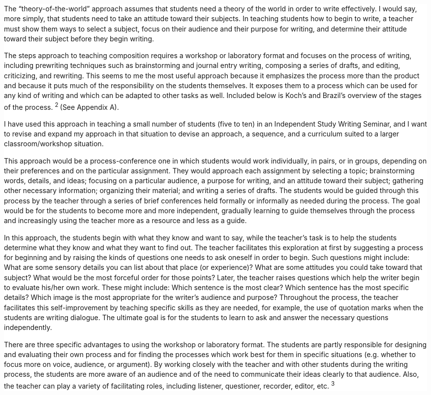 <p>
The “theory-of-the-world” approach assumes that students need a theory of the world in order to write effectively. I would say, more simply, that students need to take an attitude toward their subjects. In teaching students how to begin to write, a teacher must show them ways to select a subject, focus on their audience and their purpose for writing, and determine their attitude toward their subject before they begin writing.
</p>
<p>
The steps approach to teaching composition requires a workshop or laboratory format and focuses on the process of writing, including prewriting techniques such as brainstorming and journal entry writing, composing a series of drafts, and editing, criticizing, and rewriting. This seems to me the most useful approach because it emphasizes the process more than the product and because it puts much of the responsibility on the students themselves. It exposes them to a process which can be used for any kind of writing and which can be adapted to other tasks as well. Included below is Koch’s and Brazil’s overview of the stages of the process.
<sup>
2
</sup>
(See Appendix A).
</p>
<p>
I have used this approach in teaching a small number of students (five to ten) in an Independent Study Writing Seminar, and I want to revise and expand my approach in that situation to devise an approach, a sequence, and a curriculum suited to a larger classroom/workshop situation.
</p>
<p>
This approach would be a process-conference one in which students would work individually, in pairs, or in groups, depending on their preferences and on the particular assignment. They would approach each assignment by selecting a topic; brainstorming words, details, and ideas; focusing on a particular audience, a purpose for writing, and an attitude toward their subject; gathering other necessary information; organizing their material; and writing a series of drafts. The students would be guided through this process by the teacher through a series of brief conferences held formally or informally as needed during the process. The goal would be for the students to become more and more independent, gradually learning to guide themselves through the process and increasingly using the teacher more as a resource and less as a guide.
</p>
<p>
In this approach, the students begin with what they know and want to say, while the teacher’s task is to help the students determine what they know and what they want to find out. The teacher facilitates this exploration at first by suggesting a process for beginning and by raising the kinds of questions one needs to ask oneself in order to begin. Such questions might include: What are some sensory details you can list about that place (or experience)? What are some attitudes you could take toward that subject? What would be the most forceful order for those points? Later, the teacher raises questions which help the writer begin to evaluate his/her own work. These might include: Which sentence is the most clear? Which sentence has the most specific details? Which image is the most appropriate for the writer’s audience and purpose? Throughout the process, the teacher facilitates this self-improvement by teaching specific skills as they are needed, for example, the use of quotation marks when the students are writing dialogue. The ultimate goal is for the students to learn to ask and answer the necessary questions independently.
</p>
<p>
There are three specific advantages to using the workshop or laboratory format. The students are partly responsible for designing and evaluating their own process and for finding the processes which work best for them in specific situations (e.g. whether to focus more on voice, audience, or argument). By working closely with the teacher and with other students during the writing process, the students are more aware of an audience and of the need to communicate their ideas clearly to that audience. Also, the teacher can play a variety of facilitating roles, including listener, questioner, recorder, editor, etc.
<sup>
3
</sup>
</p>
<p>